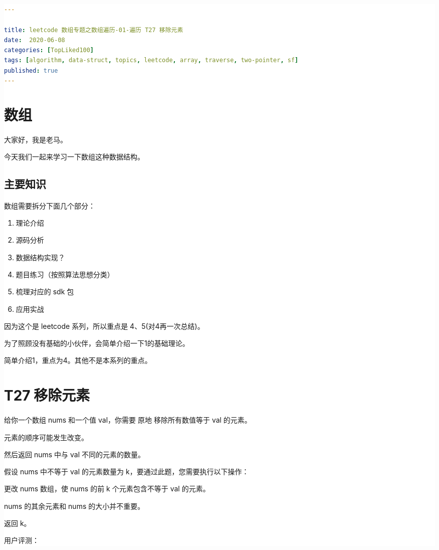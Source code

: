 ```yaml
---

title: leetcode 数组专题之数组遍历-01-遍历 T27 移除元素
date:  2020-06-08
categories: [TopLiked100]
tags: [algorithm, data-struct, topics, leetcode, array, traverse, two-pointer, sf]
published: true
---
```



# 数组

大家好，我是老马。

今天我们一起来学习一下数组这种数据结构。

## 主要知识

数组需要拆分下面几个部分：

1. 理论介绍

2. 源码分析

3. 数据结构实现？

4. 题目练习（按照算法思想分类）

5. 梳理对应的 sdk 包

6. 应用实战

因为这个是 leetcode 系列，所以重点是 4、5(对4再一次总结)。

为了照顾没有基础的小伙伴，会简单介绍一下1的基础理论。

简单介绍1，重点为4。其他不是本系列的重点。


# T27 移除元素

给你一个数组 nums 和一个值 val，你需要 原地 移除所有数值等于 val 的元素。

元素的顺序可能发生改变。

然后返回 nums 中与 val 不同的元素的数量。

假设 nums 中不等于 val 的元素数量为 k，要通过此题，您需要执行以下操作：

更改 nums 数组，使 nums 的前 k 个元素包含不等于 val 的元素。

nums 的其余元素和 nums 的大小并不重要。

返回 k。

用户评测：
